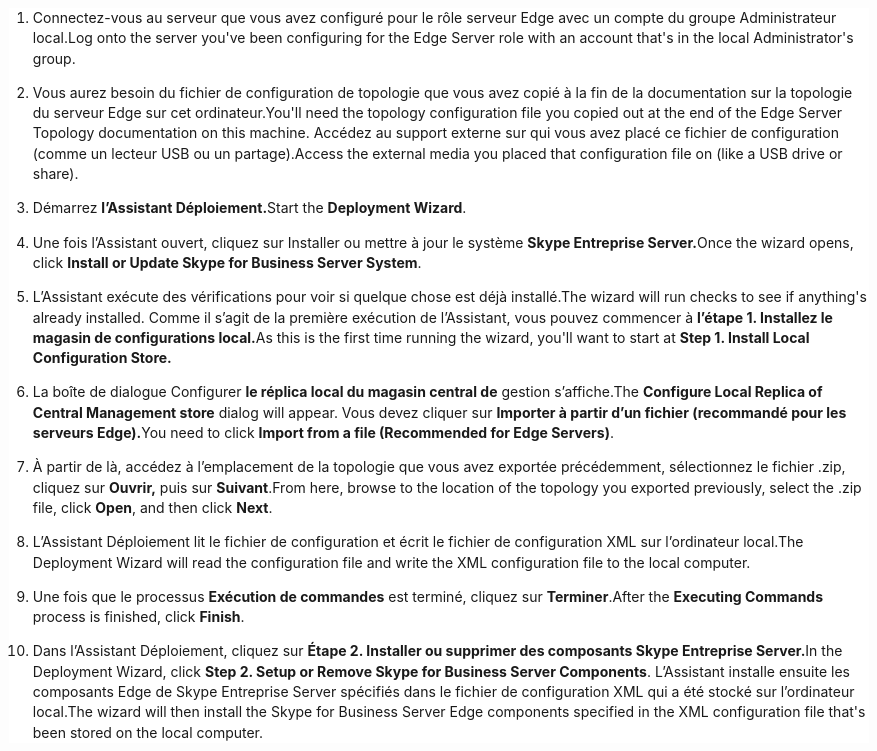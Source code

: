1. <span data-ttu-id="d7f1a-148">Connectez-vous au serveur que vous avez configuré pour le rôle serveur Edge avec un compte du groupe Administrateur local.</span><span class="sxs-lookup"><span data-stu-id="d7f1a-148">Log onto the server you've been configuring for the Edge Server role with an account that's in the local Administrator's group.</span></span>
    
2. <span data-ttu-id="d7f1a-149">Vous aurez besoin du fichier de configuration de topologie que vous avez copié à la fin de la documentation sur la topologie du serveur Edge sur cet ordinateur.</span><span class="sxs-lookup"><span data-stu-id="d7f1a-149">You'll need the topology configuration file you copied out at the end of the Edge Server Topology documentation on this machine.</span></span> <span data-ttu-id="d7f1a-150">Accédez au support externe sur qui vous avez placé ce fichier de configuration (comme un lecteur USB ou un partage).</span><span class="sxs-lookup"><span data-stu-id="d7f1a-150">Access the external media you placed that configuration file on (like a USB drive or share).</span></span>
    
3. <span data-ttu-id="d7f1a-151">Démarrez **l’Assistant Déploiement.**</span><span class="sxs-lookup"><span data-stu-id="d7f1a-151">Start the **Deployment Wizard**.</span></span>
    
4. <span data-ttu-id="d7f1a-152">Une fois l’Assistant ouvert, cliquez sur Installer ou mettre à jour le système **Skype Entreprise Server.**</span><span class="sxs-lookup"><span data-stu-id="d7f1a-152">Once the wizard opens, click **Install or Update Skype for Business Server System**.</span></span>
    
5. <span data-ttu-id="d7f1a-153">L’Assistant exécute des vérifications pour voir si quelque chose est déjà installé.</span><span class="sxs-lookup"><span data-stu-id="d7f1a-153">The wizard will run checks to see if anything's already installed.</span></span> <span data-ttu-id="d7f1a-154">Comme il s’agit de la première exécution de l’Assistant, vous pouvez commencer à **l’étape 1. Installez le magasin de configurations local.**</span><span class="sxs-lookup"><span data-stu-id="d7f1a-154">As this is the first time running the wizard, you'll want to start at **Step 1. Install Local Configuration Store.**</span></span>
    
6. <span data-ttu-id="d7f1a-155">La boîte de dialogue Configurer **le réplica local du magasin central de** gestion s’affiche.</span><span class="sxs-lookup"><span data-stu-id="d7f1a-155">The **Configure Local Replica of Central Management store** dialog will appear.</span></span> <span data-ttu-id="d7f1a-156">Vous devez cliquer sur **Importer à partir d’un fichier (recommandé pour les serveurs Edge).**</span><span class="sxs-lookup"><span data-stu-id="d7f1a-156">You need to click **Import from a file (Recommended for Edge Servers)**.</span></span>
    
7. <span data-ttu-id="d7f1a-157">À partir de là, accédez à l’emplacement de la topologie que vous avez exportée précédemment, sélectionnez le fichier .zip, cliquez sur **Ouvrir,** puis sur **Suivant**.</span><span class="sxs-lookup"><span data-stu-id="d7f1a-157">From here, browse to the location of the topology you exported previously, select the .zip file, click **Open**, and then click **Next**.</span></span>
    
8. <span data-ttu-id="d7f1a-158">L’Assistant Déploiement lit le fichier de configuration et écrit le fichier de configuration XML sur l’ordinateur local.</span><span class="sxs-lookup"><span data-stu-id="d7f1a-158">The Deployment Wizard will read the configuration file and write the XML configuration file to the local computer.</span></span>
    
9. <span data-ttu-id="d7f1a-159">Une fois que le processus **Exécution de commandes** est terminé, cliquez sur **Terminer**.</span><span class="sxs-lookup"><span data-stu-id="d7f1a-159">After the **Executing Commands** process is finished, click **Finish**.</span></span>
    
10. <span data-ttu-id="d7f1a-160">Dans l’Assistant Déploiement, cliquez sur **Étape 2. Installer ou supprimer des composants Skype Entreprise Server.**</span><span class="sxs-lookup"><span data-stu-id="d7f1a-160">In the Deployment Wizard, click **Step 2. Setup or Remove Skype for Business Server Components**.</span></span> <span data-ttu-id="d7f1a-161">L’Assistant installe ensuite les composants Edge de Skype Entreprise Server spécifiés dans le fichier de configuration XML qui a été stocké sur l’ordinateur local.</span><span class="sxs-lookup"><span data-stu-id="d7f1a-161">The wizard will then install the Skype for Business Server Edge components specified in the XML configuration file that's been stored on the local computer.</span></span>
    